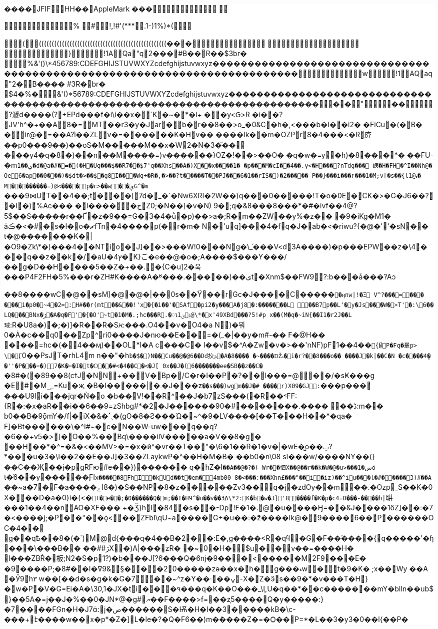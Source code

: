 ���� JFIF  H H  �� AppleMark
�� � 

 
% #!,!#'(\*\*\*.1-)1%)\*(
 
(((((((((((((((((((((((((((((((((((((((((((((((((((���           
        
   } !1AQa"q2���#B��R��$3br� 
%&'()\*456789:CDEFGHIJSTUVWXYZcdefghijstuvwxyz�������������������������������������������������������������������������  w !1AQaq"2�B���� #3R�br�
$4�%�&'()\*56789:CDEFGHIJSTUVWXYZcdefghijstuvwxyz�������������������������������������������������������������������������� ��" ��   ? 㴲d����(?+EPd���f�i\i��x�´K�~�\*�l+
��y<Ԍ>R �i��?JV'h^�+��A8�=MT��r3�y�Jar�b�r��8��>o\_�0&C�h�,<���b�I��i2� �FiCu�(�B�
�ir@�=��A?֗i��ZLv�=������K�Hv��
����Ik��m�OZPr8�4���<�R庎� �p0���9��)��oS�M�����M��x�W2�N�3�֞��
���y4�q�8�)��n��M����=)v������}OZ�!��>��O�
�q�w�=y�h)�8���\*� ��FU-�m`1��ې�d�@a�#�=� (�H�Uq���$��R7́��$7'q��Xhs��A �)X��x����1�
�p���M�cI��4��.y<�H���?nTdg���
峓�H�FH�^I��Nh@�Oe6�ap��0���)�$dt�>��$�g8I���Wq+�R�,�>��? t�� ���T��PJ���6�1��rIS�)�2�����-P��}���i���۴���1�M;v[�s��{l1@ہ�M��������=)@<����p�c>��w��ېG^�m`���9⋈UT��4��;t���[ 7d�\_�`�Nw6XRI�2W��)q���0�����!T�o�0E�CK� >�G�J6��?� I�)%Ac��� �l�����جZ0;�N��]�v�N) 9�׵;q�&8���8���\*�#�i vf��4@?5$��S�����r��Ґ�z�9��=G�3�4�ǜ�p)��>a�;R� m��ZW��y%�z�� �9�iKg �M1� ӓڪ�<�#�s�I�o�ޗfTn�4����p(� r�m�
N�'uq]���4�fq�J�ab�<�riwu?{�@�''�sN�� t�@�������K�|�O9�Zk\*�)���4��NTio�J]��>���W!0���Ng�\_֫���V<d3A����)�p���EPW��z�\4�� �q��z��k�/�aU�ץ4�K}こ�e��@�o�;A����$���Y���/��g�D��H����5��Z�+��.�{C�u]2�욱���P4F2FH�5%���r�ZH#K����A�ʶ���.�����)��یt�Xnm\$��FW9?:b���ǡ���?Aͻ

 ��8����wC�@��sM]�@�@�|��0s��֝Ÿ ��rGc�J����\C�����`�ӊnw|ǃ�Ξ V^?���=������i�p0�~4�2=:H#��r(mt��&��!'x�{�i��'�SAf�pi 2�y���A�j8�:�������L ��B7p��L'�y�Js���W�>T'� :\6��LQ� ��BNx�ڒ�A�q�F'�{�O'~t� 1�M�.;hc���R.�ၤݙێ1@\*�x'49XBd���?5!#p
x��(M�q�~iN{��I1�r2J��L琙`:R�U8a�)�;�)]�R��R�Sא:���.O4��v�O4�a\   N) �붜0�Ȧ�c��q0��Zp^ri0����J�nю��E��=�(\_�|��y�m#-��
F�@H��
���=hc�(�4��ӎ)��OL\*l�A  c���C� l��v$�^A�Zw�v�>��'nNF)pF1��4��`{ӸP�Fq�曅p>\�Ӷ`0��PsJT�rhL4m n��"�h `b�$�)N��Cu��@�@6��Dd挍ܯ�A�8���� �~����Ǆہ�i�r?��8�� �o��
����J�k|��C�N �c����4ܷ� �''�P�� �=�) 7�K�=�I�᲼t�Ѻ��#<�4��C�<�J[
0x��J�(6�������ee�SB��z��C�` �8#�(�89��8(cϯJ�NN+��V�Bp�/C�r�I��P�?��l���=@�ܲ�/�sҜ���g �E#�M؄=Ku�җ �B�I�����|�܁�J���z`��s���)wgm��J�# �� �� r)X09�GJ:`���p���
���U9li���jqr�Ǹ�o �b��V!��R^��J�b7zS���(�R��˂FF:{R�:�x�aR��i��6��9=zShbg#\*�2�J������90�#׊������ �.����
��ڈ:m�� b0��B�9ǭmY�/f|�iX�&�˟¸�(gO�8�Ƨ���Ώ�~^�9�LV����[��T���H��\*�qa�
F]�Bt������\�^I#~�c�N��W-uw ���q��q?�6��+v5�>]�O��%��Bq\����ilV�����a�V��8�g� ��H��\*�^=�&�<��MV>�=�x�й^�vr�� T��"�\6�1��R�1�v�|�wE�̺o��ݐ?\*���u�3�\I��2 ��E��J]�3��ZLaykwP�^��H�M�B� ��b0�n\08 sI���w/����NY��(}��C��Җ��j�pgRFю#e��})������ q�hZ �I`��A��@�?�(
Wr��怬X��@��r��k�W�@�u>���1�ڛӫ`t�֜6��y�� ���ƑI`x�����8FhI�kUd��t�em�4mb00
8�<���:���Xhn£���"��i�iz)��^iu���l�#�����3)#� �A`��~a�7�F�a����ےI8�)�S��NP�8�z���� �Zv3��q�j�zdѸ��m��.�Ozp\_S��K�0X���D�a�0}i�(<�`t�e��;�0������Q� m;��I�H9^�u��v��3֚A\*2:K�b�w�J}'8����f�K�p�c4=D���-����h|`䎴� ��1��4��nAO�XF���
+�Ǯ}hI�84�s��-Dp!F�1�.@�u����Ӈ=��&J����1ӧZ]��:�7
�<����j;�P��"��ǭ<��ZFbI\qU~a����G+�u��:�z҃����lk@�9����6��P������OC�4�� g�� qҌ��8�(�`)M@d{���q�4��B�2��:Е�,g����<R�qϥ�G�F��֕����{q�����'�ɧ��� \���B�� ��##ژX�)A\|���zR� �~0�H�⛸$u��࠮v��=�� ��H� l���ZBŔ�板;N2�S�p1?)�b���J[?6���Q�6ǌ�9���<�����M2F9���E� �9����P;�8#��I�׵&9ߜ§���20�����zә��x�h�g���ޑw�t�9�K� ;x��Wy ��A �Ӳ9h۳ w��[��d�s�g�k�G�7��~^z�Y��·��ݍ-X�Z�ӭs��9�\*�v���T�H}�w�P�V� G=Ei�A�\30,1�JX�ti���۹���q�K��O� ��\_\ĻU� q��\*�� c�������mY�bIln��ub$}��5A�=j��J�%��0�JN\*@�g#ޔ��F����>f=��z֛5����Q�y�����:}�7����FGn�H�J7ά:j�ص������S�Ѭ�H�l��3�����kB�\c-���+է����w��x�p\*�Z�]L�le�?�Q�F6��)m�ܶ����Z�=�Ѻ��P=\*�L��3�y3�0��l{��P�
 